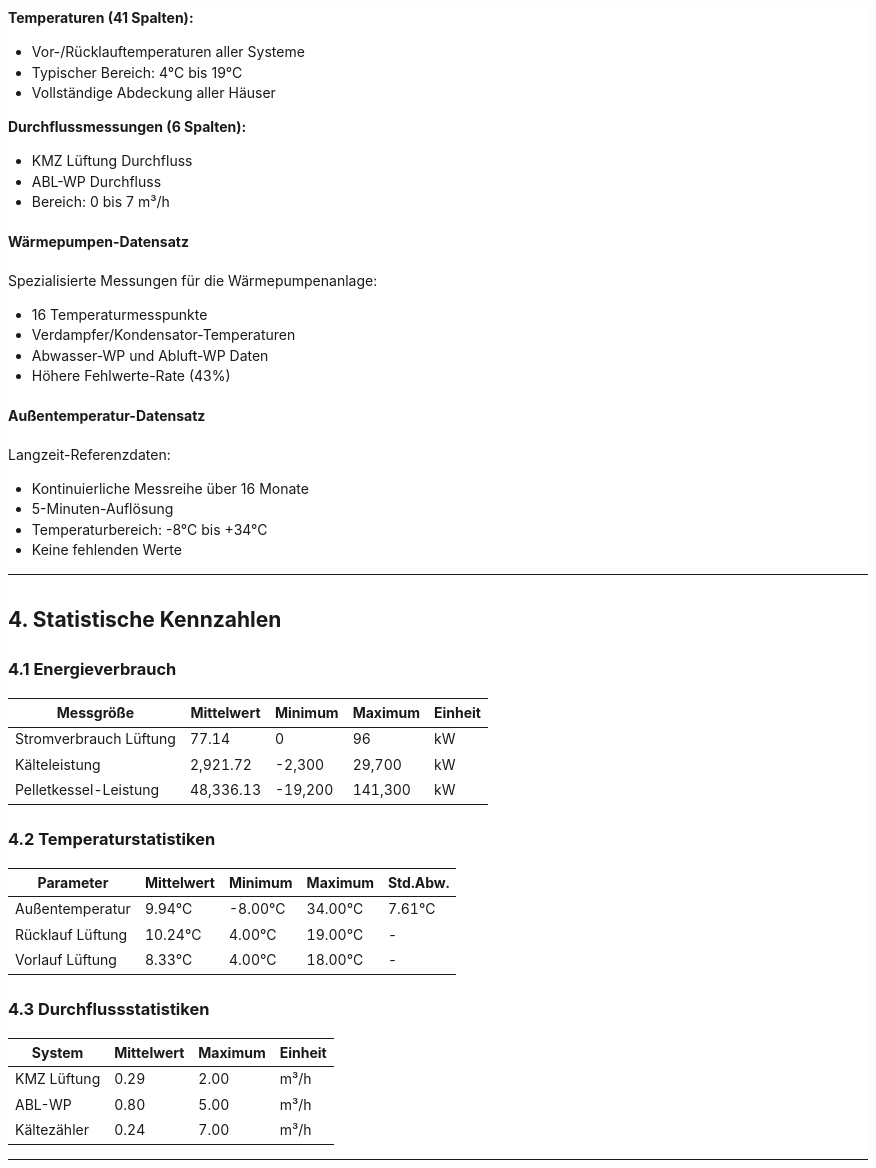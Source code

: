**Temperaturen (41 Spalten):**
- Vor-/Rücklauftemperaturen aller Systeme
- Typischer Bereich: 4°C bis 19°C
- Vollständige Abdeckung aller Häuser

**Durchflussmessungen (6 Spalten):**
- KMZ Lüftung Durchfluss
- ABL-WP Durchfluss
- Bereich: 0 bis 7 m³/h

#### Wärmepumpen-Datensatz
Spezialisierte Messungen für die Wärmepumpenanlage:
- 16 Temperaturmesspunkte
- Verdampfer/Kondensator-Temperaturen
- Abwasser-WP und Abluft-WP Daten
- Höhere Fehlwerte-Rate (43%)

#### Außentemperatur-Datensatz
Langzeit-Referenzdaten:
- Kontinuierliche Messreihe über 16 Monate
- 5-Minuten-Auflösung
- Temperaturbereich: -8°C bis +34°C
- Keine fehlenden Werte

---

## 4. Statistische Kennzahlen

### 4.1 Energieverbrauch

| Messgröße | Mittelwert | Minimum | Maximum | Einheit |
|-----------|------------|---------|---------|---------|
| Stromverbrauch Lüftung | 77.14 | 0 | 96 | kW |
| Kälteleistung | 2,921.72 | -2,300 | 29,700 | kW |
| Pelletkessel-Leistung | 48,336.13 | -19,200 | 141,300 | kW |

### 4.2 Temperaturstatistiken

| Parameter | Mittelwert | Minimum | Maximum | Std.Abw. |
|-----------|------------|---------|---------|----------|
| Außentemperatur | 9.94°C | -8.00°C | 34.00°C | 7.61°C |
| Rücklauf Lüftung | 10.24°C | 4.00°C | 19.00°C | - |
| Vorlauf Lüftung | 8.33°C | 4.00°C | 18.00°C | - |

### 4.3 Durchflussstatistiken

| System | Mittelwert | Maximum | Einheit |
|--------|------------|---------|---------|
| KMZ Lüftung | 0.29 | 2.00 | m³/h |
| ABL-WP | 0.80 | 5.00 | m³/h |
| Kältezähler | 0.24 | 7.00 | m³/h |

---